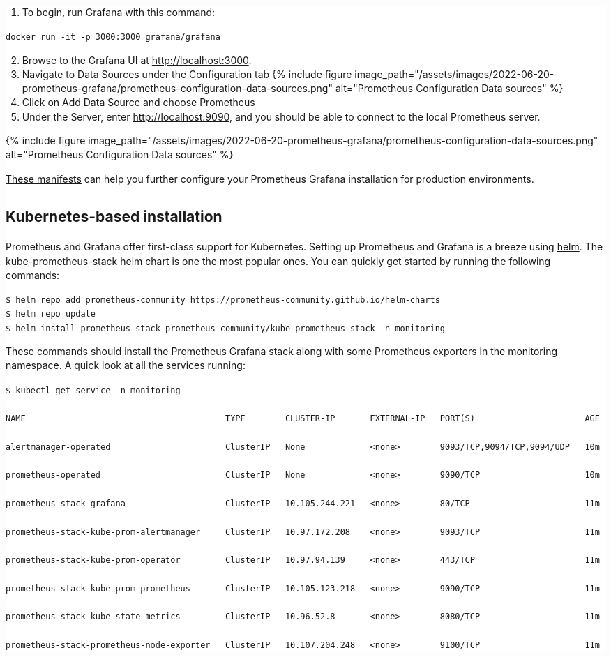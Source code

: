 1. To begin, run Grafana with this command:

```shell
docker run -it -p 3000:3000 grafana/grafana
```

2. Browse to the Grafana UI at [http://localhost:3000](http://localhost:3000).
3. Navigate to Data Sources under the Configuration tab
{% include figure image_path="/assets/images/2022-06-20-prometheus-grafana/prometheus-configuration-data-sources.png" alt="Prometheus Configuration Data sources" %}
4. Click on Add Data Source and choose Prometheus
5. Under the Server, enter [http://localhost:9090](http://localhost:9090), and you should be able to connect to the local Prometheus server.

{% include figure image_path="/assets/images/2022-06-20-prometheus-grafana/prometheus-configuration-data-sources.png" alt="Prometheus Configuration Data sources" %}

[These manifests](https://github.com/Thakurvaibhav/k8s/tree/master/monitoring#kubernetes-monitoring-and-alerting-in-less-than-5-minutes) can help you further configure your Prometheus Grafana installation for production environments. 

## Kubernetes-based installation

Prometheus and Grafana offer first-class support for Kubernetes. Setting up Prometheus and Grafana is a breeze using [helm](https://helm.sh/). The [kube-prometheus-stack](https://github.com/prometheus-community/helm-charts/tree/main/charts/kube-prometheus-stack) helm chart is one the most popular ones. You can quickly get started by running the following commands:

```shell
$ helm repo add prometheus-community https://prometheus-community.github.io/helm-charts
$ helm repo update
$ helm install prometheus-stack prometheus-community/kube-prometheus-stack -n monitoring
```

These commands should install the Prometheus Grafana stack along with some Prometheus exporters in the monitoring namespace. A quick look at all the services running:

```shell
$ kubectl get service -n monitoring

NAME                                        TYPE        CLUSTER-IP       EXTERNAL-IP   PORT(S)                      AGE

alertmanager-operated                       ClusterIP   None             <none>        9093/TCP,9094/TCP,9094/UDP   10m

prometheus-operated                         ClusterIP   None             <none>        9090/TCP                     10m

prometheus-stack-grafana                    ClusterIP   10.105.244.221   <none>        80/TCP                       11m

prometheus-stack-kube-prom-alertmanager     ClusterIP   10.97.172.208    <none>        9093/TCP                     11m

prometheus-stack-kube-prom-operator         ClusterIP   10.97.94.139     <none>        443/TCP                      11m

prometheus-stack-kube-prom-prometheus       ClusterIP   10.105.123.218   <none>        9090/TCP                     11m

prometheus-stack-kube-state-metrics         ClusterIP   10.96.52.8       <none>        8080/TCP                     11m

prometheus-stack-prometheus-node-exporter   ClusterIP   10.107.204.248   <none>        9100/TCP                     11m
```
